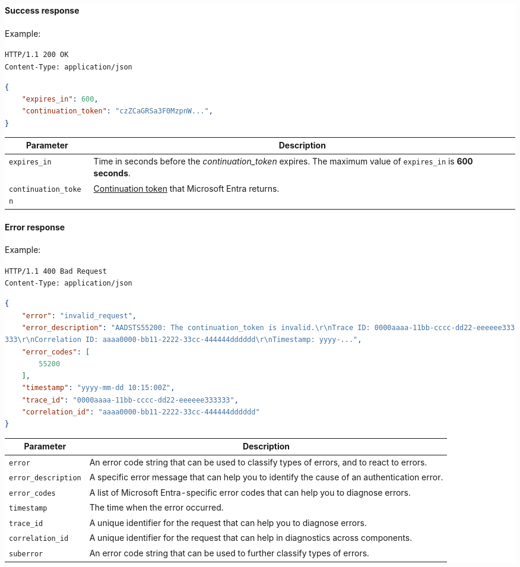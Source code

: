 #### Success response

Example:

```http
HTTP/1.1 200 OK
Content-Type: application/json
```

```json
{ 
    "expires_in": 600,
    "continuation_token": "czZCaGRSa3F0MzpnW...",
} 
```

|    Parameter     | Description        |
|----------------------|------------------------|
|`expires_in`|Time in seconds before the *continuation_token* expires. The maximum value of `expires_in` is **600 seconds**. |
| `continuation_token`  |  [Continuation token](#continuation-token) that Microsoft Entra returns.  |

#### Error response

Example:

```http
HTTP/1.1 400 Bad Request
Content-Type: application/json
```

```json
{ 
    "error": "invalid_request", 
    "error_description": "AADSTS55200: The continuation_token is invalid.\r\nTrace ID: 0000aaaa-11bb-cccc-dd22-eeeeee333333\r\nCorrelation ID: aaaa0000-bb11-2222-33cc-444444dddddd\r\nTimestamp: yyyy-...",
    "error_codes": [ 
        55200 
    ], 
    "timestamp": "yyyy-mm-dd 10:15:00Z",
    "trace_id": "0000aaaa-11bb-cccc-dd22-eeeeee333333", 
    "correlation_id": "aaaa0000-bb11-2222-33cc-444444dddddd"
} 
```

|    Parameter     | Description        |
|----------------------|------------------------|
| `error`  |   An error code string that can be used to classify types of errors, and to react to errors.  |  
|`error_description` | A specific error message that can help you to identify the cause of an authentication error. |
|`error_codes`| A list of Microsoft Entra-specific error codes that can help you to diagnose errors.  |
|`timestamp`|The time when the error occurred.|
|`trace_id` |A  unique identifier for the request that can help you to diagnose errors.|
|`correlation_id`|A  unique identifier for the request that can help in diagnostics across components. |
|`suberror` | An error code string that can be used to further classify types of errors.|
